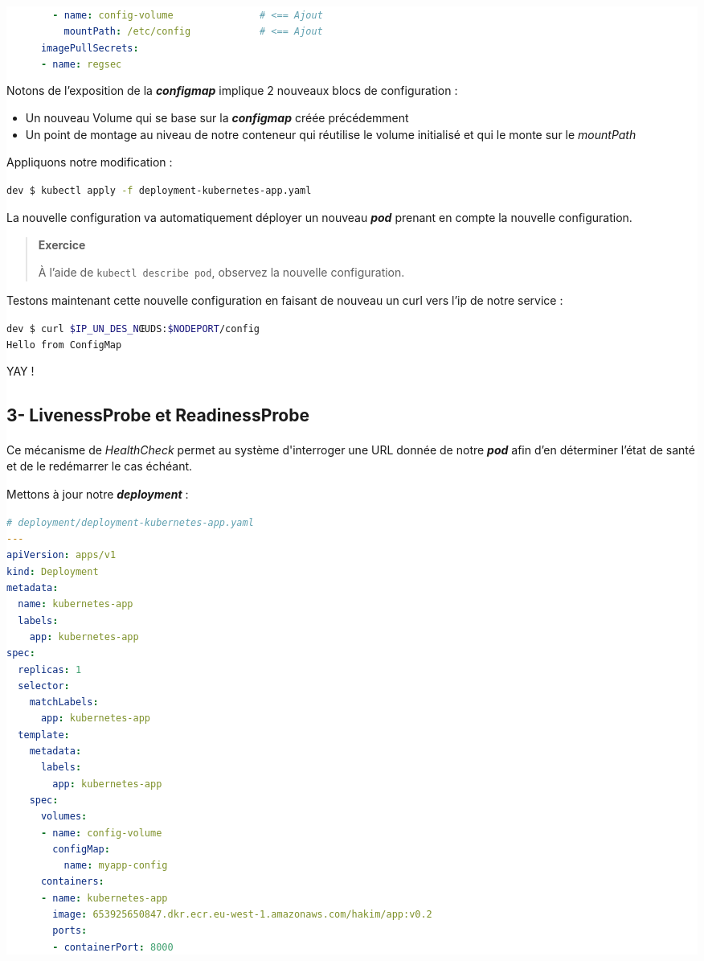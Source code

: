 ```yaml
        - name: config-volume               # <== Ajout
          mountPath: /etc/config            # <== Ajout
      imagePullSecrets:
      - name: regsec
```

Notons de l’exposition de la ***configmap*** implique 2 nouveaux blocs de configuration :
- Un nouveau Volume qui se base sur la ***configmap*** créée précédemment
- Un point de montage au niveau de notre conteneur qui réutilise le volume initialisé et qui le monte sur le _mountPath_

Appliquons notre modification :

```sh
dev $ kubectl apply -f deployment-kubernetes-app.yaml
```

La nouvelle configuration va automatiquement déployer un nouveau ***pod*** prenant en compte la nouvelle configuration.

> **Exercice**
>
> À l’aide de `kubectl describe pod`, observez la nouvelle configuration.

Testons maintenant cette nouvelle configuration en faisant de nouveau un curl vers l’ip de notre service :
```sh
dev $ curl $IP_UN_DES_NŒUDS:$NODEPORT/config
Hello from ConfigMap
```
YAY !

## 3- LivenessProbe et ReadinessProbe

Ce mécanisme de _HealthCheck_ permet au système d'interroger une URL donnée de notre ***pod*** afin d’en déterminer l’état de santé et de le redémarrer le cas échéant.

Mettons à jour notre ***deployment*** :

```yaml
# deployment/deployment-kubernetes-app.yaml
---
apiVersion: apps/v1
kind: Deployment
metadata:
  name: kubernetes-app
  labels:
    app: kubernetes-app
spec:
  replicas: 1
  selector:
    matchLabels:
      app: kubernetes-app
  template:
    metadata:
      labels:
        app: kubernetes-app
    spec:
      volumes:
      - name: config-volume
        configMap:
          name: myapp-config
      containers:
      - name: kubernetes-app
        image: 653925650847.dkr.ecr.eu-west-1.amazonaws.com/hakim/app:v0.2
        ports:
        - containerPort: 8000
```